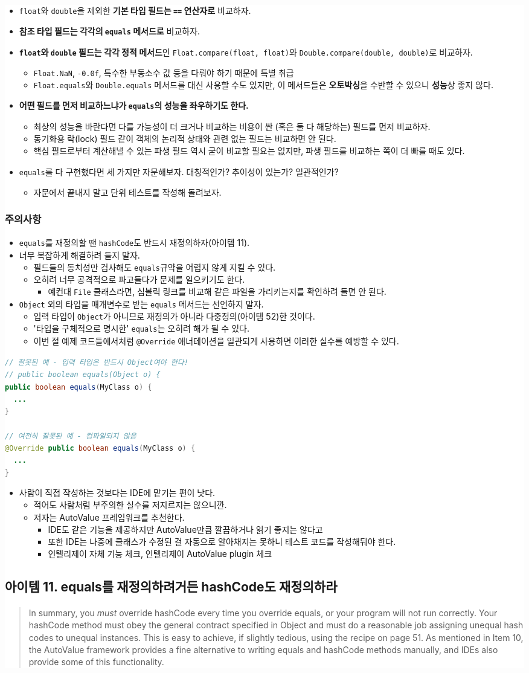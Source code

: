- `float`와 `double`을 제외한 **기본 타입 필드는 `==` 연산자로** 비교하자.
- **참조 타입 필드는 각각의 `equals` 메서드로** 비교하자.
- **`float`와 `double` 필드는 각각 정적 메서드**인 `Float.compare(float, float)`와 `Double.compare(double, double)`로 비교하자.
  - `Float.NaN`, `-0.0f`, 특수한 부동소수 값 등을 다뤄야 하기 때문에 특별 취급
  - `Float.equals`와 `Double.equals` 메서드를 대신 사용할 수도 있지만, 이 메서드들은 **오토박싱**을 수반할 수 있으니 **성능**상 좋지 않다.
- **어떤 필드를 먼저 비교하느냐가 `equals`의 성능을 좌우하기도 한다.**
  - 최상의 성능을 바란다면 다를 가능성이 더 크거나 비교하는 비용이 싼 (혹은 둘 다 해당하는) 필드를 먼저 비교하자.
  - 동기화용 락(lock) 필드 같이 객체의 논리적 상태와 관련 없는 필드는 비교하면 안 된다.
  - 핵심 필드로부터 계산해낼 수 있는 파생 필드 역시 굳이 비교할 필요는 없지만, 파생 필드를 비교하는 쪽이 더 빠를 때도 있다.

- `equals`를 다 구현했다면 세 가지만 자문해보자. 대칭적인가? 추이성이 있는가? 일관적인가?
  - 자문에서 끝내지 말고 단위 테스트를 작성해 돌려보자.



### 주의사항

- `equals`를 재정의할 땐 `hashCode`도 반드시 재정의하자(아이템 11).
- 너무 복잡하게 해결하려 들지 말자.
  - 필드들의 동치성만 검사해도 `equals`규약을 어렵지 않게 지킬 수 있다.
  - 오히려 너무 공격적으로 파고들다가 문제를 일으키기도 한다.
    - 예컨대 `File` 클래스라면, 심볼릭 링크를 비교해 같은 파일을 가리키는지를 확인하려 들면 안 된다.
- `Object` 외의 타입을 매개변수로 받는 `equals` 메서드는 선언하지 말자.
  - 입력 타입이 `Object`가 아니므로 재정의가 아니라 다중정의(아이템 52)한 것이다.
  - '타입을 구체적으로 명시한' `equals`는 오히려 해가 될 수 있다.
  - 이번 절 예제 코드들에서처럼 `@Override` 애너테이션을 일관되게 사용하면 이러한 실수를 예방할 수 있다. 

```java
// 잘못된 예 - 입력 타입은 반드시 Object여야 한다!
// public boolean equals(Object o) { 
public boolean equals(MyClass o) {
  ...
}

// 여전히 잘못된 예 - 컴파일되지 않음
@Override public boolean equals(MyClass o) {
  ...
}
```



- 사람이 직접 작성하는 것보다는 IDE에 맡기는 편이 낫다.
  - 적어도 사람처럼 부주의한 실수를 저지르지는 않으니깐.
  - 저자는 AutoValue 프레임워크를 추천한다.
    - IDE도 같은 기능을 제공하지만 AutoValue만큼 깔끔하거나 읽기 좋지는 않다고
    - 또한 IDE는 나중에 클래스가 수정된 걸 자동으로 알아채지는 못하니 테스트 코드를 작성해둬야 한다.
    - 인텔리제이 자체 기능 체크, 인텔리제이 AutoValue plugin 체크



## 아이템 11. equals를 재정의하려거든 hashCode도 재정의하라

> In summary, you *must* override hashCode every time you override equals, or your program will not run correctly. Your hashCode method must obey the general contract specified in Object and must do a reasonable job assigning unequal hash codes to unequal instances. This is easy to achieve, if slightly tedious, using the recipe on page 51. As mentioned in Item 10, the AutoValue framework provides a fine alternative to writing equals and hashCode methods manually, and IDEs also provide some of this functionality.
